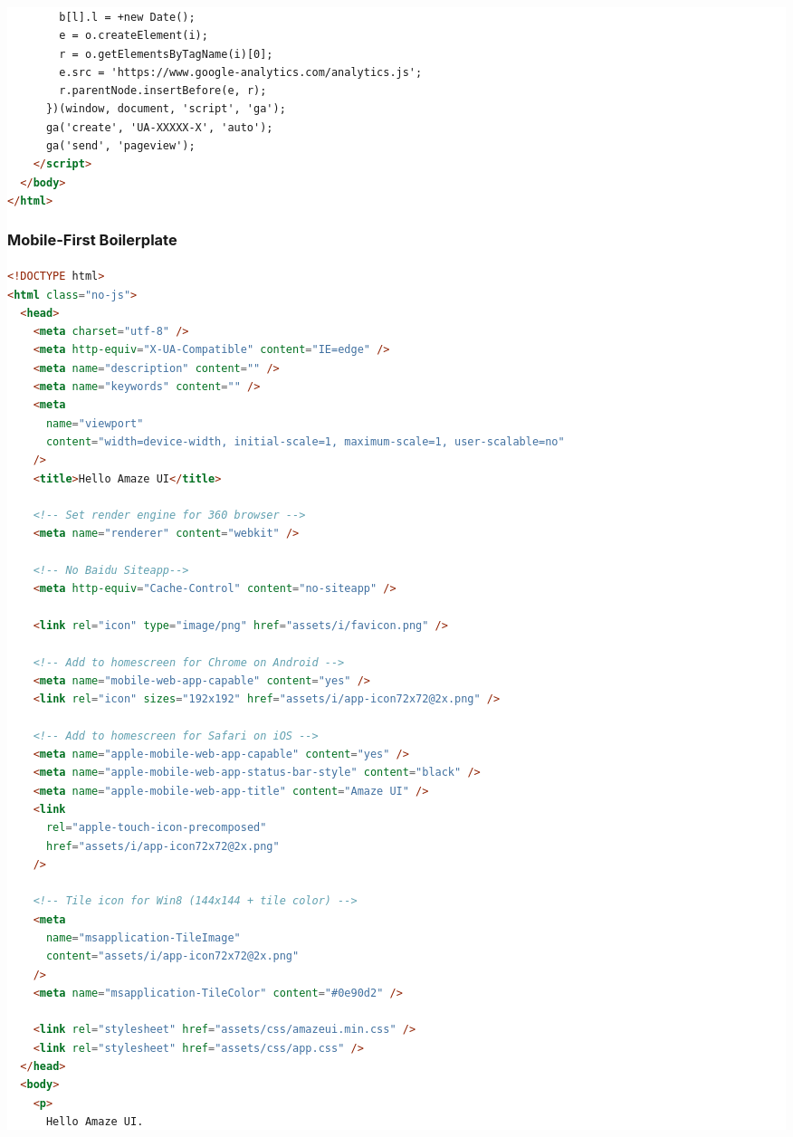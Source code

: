 ```html
        b[l].l = +new Date();
        e = o.createElement(i);
        r = o.getElementsByTagName(i)[0];
        e.src = 'https://www.google-analytics.com/analytics.js';
        r.parentNode.insertBefore(e, r);
      })(window, document, 'script', 'ga');
      ga('create', 'UA-XXXXX-X', 'auto');
      ga('send', 'pageview');
    </script>
  </body>
</html>
```

### Mobile-First Boilerplate

```html
<!DOCTYPE html>
<html class="no-js">
  <head>
    <meta charset="utf-8" />
    <meta http-equiv="X-UA-Compatible" content="IE=edge" />
    <meta name="description" content="" />
    <meta name="keywords" content="" />
    <meta
      name="viewport"
      content="width=device-width, initial-scale=1, maximum-scale=1, user-scalable=no"
    />
    <title>Hello Amaze UI</title>

    <!-- Set render engine for 360 browser -->
    <meta name="renderer" content="webkit" />

    <!-- No Baidu Siteapp-->
    <meta http-equiv="Cache-Control" content="no-siteapp" />

    <link rel="icon" type="image/png" href="assets/i/favicon.png" />

    <!-- Add to homescreen for Chrome on Android -->
    <meta name="mobile-web-app-capable" content="yes" />
    <link rel="icon" sizes="192x192" href="assets/i/app-icon72x72@2x.png" />

    <!-- Add to homescreen for Safari on iOS -->
    <meta name="apple-mobile-web-app-capable" content="yes" />
    <meta name="apple-mobile-web-app-status-bar-style" content="black" />
    <meta name="apple-mobile-web-app-title" content="Amaze UI" />
    <link
      rel="apple-touch-icon-precomposed"
      href="assets/i/app-icon72x72@2x.png"
    />

    <!-- Tile icon for Win8 (144x144 + tile color) -->
    <meta
      name="msapplication-TileImage"
      content="assets/i/app-icon72x72@2x.png"
    />
    <meta name="msapplication-TileColor" content="#0e90d2" />

    <link rel="stylesheet" href="assets/css/amazeui.min.css" />
    <link rel="stylesheet" href="assets/css/app.css" />
  </head>
  <body>
    <p>
      Hello Amaze UI.
```

[1]: https://html5boilerplate.com/
[2]: http://segmentfault.com/a/1190000002884052
[3]: http://www.uisdc.com/tgideas-html5-api-test-1